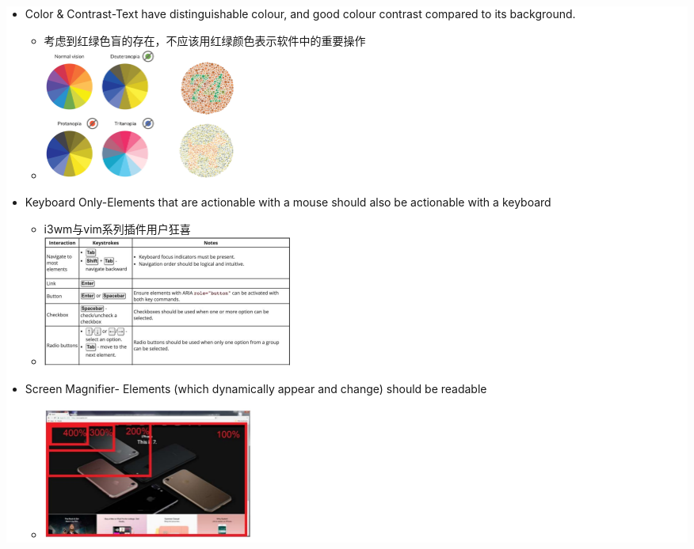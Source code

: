 -   Color & Contrast-Text have distinguishable colour, and good colour contrast compared to its background.
    
    -   考虑到红绿色盲的存在，不应该用红绿颜色表示软件中的重要操作
    -   <img src="04-03-user-friendly-testing.assets/image-20201116152823247.png" style="zoom:50%;" />
    
-   Keyboard Only-Elements that are actionable with a mouse should also be actionable with a keyboard

    -   i3wm与vim系列插件用户狂喜
    -   <img src="04-03-user-friendly-testing.assets/image-20201116152901888.png"  style="zoom:50%;" />

-   Screen Magnifier- Elements (which dynamically appear and change) should be readable 

    -   <img src="04-03-user-friendly-testing.assets/image-20201116152934339.png" style="zoom:50%;" />